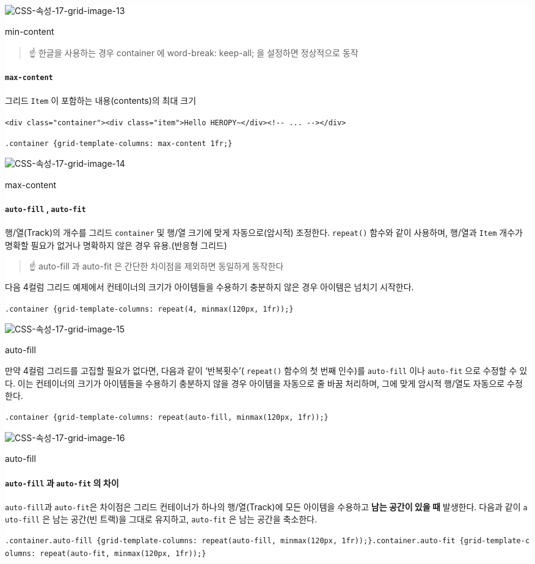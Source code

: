 ![CSS-속성-17-grid-image-13](https://heropy.blog/images/screenshot/css-grid/min-content-1.jpg)

min-content

> ☝️ 한글을 사용하는 경우 container 에 word-break: keep-all; 을 설정하면 정상적으로 동작



#### `max-content`

그리드 `Item` 이 포함하는 내용(contents)의 최대 크기

```plain text
<div class="container"><div class="item">Hello HEROPY~</div><!-- ... --></div>
```

```plain text
.container {grid-template-columns: max-content 1fr;}
```

![CSS-속성-17-grid-image-14](https://heropy.blog/images/screenshot/css-grid/max-content-1.jpg)

max-content



#### `auto-fill` , `auto-fit`

행/열(Track)의 개수를 그리드 `container` 및 행/열 크기에 맞게 자동으로(암시적) 조정한다. `repeat()` 함수와 같이 사용하며, 행/열과 `Item` 개수가 명확할 필요가 없거나 명확하지 않은 경우 유용.(반응형 그리드)

> ☝️ auto-fill 과 auto-fit 은 간단한 차이점을 제외하면 동일하게 동작한다

다음 4컬럼 그리드 예제에서 컨테이너의 크기가 아이템들을 수용하기 충분하지 않은 경우 아이템은 넘치기 시작한다.

```plain text
.container {grid-template-columns: repeat(4, minmax(120px, 1fr));}
```

![CSS-속성-17-grid-image-15](https://heropy.blog/images/screenshot/css-grid/auto-fill-1.jpg)

auto-fill

만약 4컬럼 그리드를 고집할 필요가 없다면, 다음과 같이 ‘반복횟수’( `repeat()` 함수의 첫 번째 인수)를 `auto-fill` 이나 `auto-fit` 으로 수정할 수 있다. 이는 컨테이너의 크기가 아이템들을 수용하기 충분하지 않을 경우 아이템을 자동으로 줄 바꿈 처리하며, 그에 맞게 암시적 행/열도 자동으로 수정한다.

```plain text
.container {grid-template-columns: repeat(auto-fill, minmax(120px, 1fr));}
```

![CSS-속성-17-grid-image-16](https://heropy.blog/images/screenshot/css-grid/auto-fill-2.jpg)

auto-fill



#### `auto-fill` 과 `auto-fit` 의 차이

`auto-fill`과 `auto-fit`은 차이점은 그리드 컨테이너가 하나의 행/열(Track)에 모든 아이템을 수용하고 __남는 공간이 있을 때__ 발생한다. 다음과 같이 `auto-fill` 은 남는 공간(빈 트랙)을 그대로 유지하고, `auto-fit` 은 남는 공간을 축소한다.

```plain text
.container.auto-fill {grid-template-columns: repeat(auto-fill, minmax(120px, 1fr));}.container.auto-fit {grid-template-columns: repeat(auto-fit, minmax(120px, 1fr));}
```
